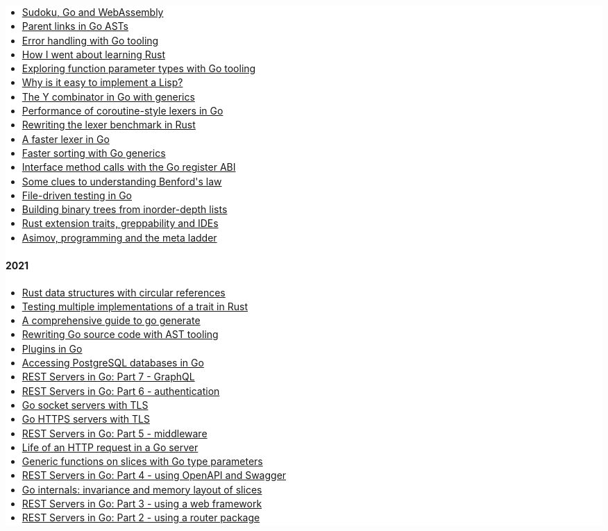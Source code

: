 - [Sudoku, Go and WebAssembly](https://eli.thegreenplace.net/2022/sudoku-go-and-webassembly/)
- [Parent links in Go ASTs](https://eli.thegreenplace.net/2022/parent-links-in-go-asts/)
- [Error handling with Go tooling](https://eli.thegreenplace.net/2022/error-handling-with-go-tooling/)
- [How I went about learning Rust](https://eli.thegreenplace.net/2022/how-i-went-about-learning-rust/)
- [Exploring function parameter types with Go tooling](https://eli.thegreenplace.net/2022/exploring-function-parameter-types-with-go-tooling/)
- [Why is it easy to implement a Lisp?](https://eli.thegreenplace.net/2022/why-is-it-easy-to-implement-a-lisp/)
- [The Y combinator in Go with generics](https://eli.thegreenplace.net/2022/the-y-combinator-in-go-with-generics/)
- [Performance of coroutine-style lexers in Go](https://eli.thegreenplace.net/2022/performance-of-coroutine-style-lexers-in-go/)
- [Rewriting the lexer benchmark in Rust](https://eli.thegreenplace.net/2022/rewriting-the-lexer-benchmark-in-rust/)
- [A faster lexer in Go](https://eli.thegreenplace.net/2022/a-faster-lexer-in-go/)
- [Faster sorting with Go generics](https://eli.thegreenplace.net/2022/faster-sorting-with-go-generics/)
- [Interface method calls with the Go register ABI](https://eli.thegreenplace.net/2022/interface-method-calls-with-the-go-register-abi/)
- [Some clues to understanding Benford's law](https://eli.thegreenplace.net/2022/some-clues-to-understanding-benfords-law/)
- [File-driven testing in Go](https://eli.thegreenplace.net/2022/file-driven-testing-in-go/)
- [Building binary trees from inorder-depth lists](https://eli.thegreenplace.net/2022/building-binary-trees-from-inorder-depth-lists/)
- [Rust extension traits, greppability and IDEs](https://eli.thegreenplace.net/2022/rust-extension-traits-greppability-and-ides/)
- [Asimov, programming and the meta ladder](https://eli.thegreenplace.net/2022/asimov-programming-and-the-meta-ladder/)

#### 2021

- [Rust data structures with circular references](https://eli.thegreenplace.net/2021/rust-data-structures-with-circular-references/)
- [Testing multiple implementations of a trait in Rust](https://eli.thegreenplace.net/2021/testing-multiple-implementations-of-a-trait-in-rust/)
- [A comprehensive guide to go generate](https://eli.thegreenplace.net/2021/a-comprehensive-guide-to-go-generate/)
- [Rewriting Go source code with AST tooling](https://eli.thegreenplace.net/2021/rewriting-go-source-code-with-ast-tooling/)
- [Plugins in Go](https://eli.thegreenplace.net/2021/plugins-in-go/)
- [Accessing PostgreSQL databases in Go](https://eli.thegreenplace.net/2021/accessing-postgresql-databases-in-go/)
- [REST Servers in Go: Part 7 - GraphQL](https://eli.thegreenplace.net/2021/rest-servers-in-go-part-7-graphql/)
- [REST Servers in Go: Part 6 - authentication](https://eli.thegreenplace.net/2021/rest-servers-in-go-part-6-authentication/)
- [Go socket servers with TLS](https://eli.thegreenplace.net/2021/go-socket-servers-with-tls/)
- [Go HTTPS servers with TLS](https://eli.thegreenplace.net/2021/go-https-servers-with-tls/)
- [REST Servers in Go: Part 5 - middleware](https://eli.thegreenplace.net/2021/rest-servers-in-go-part-5-middleware/)
- [Life of an HTTP request in a Go server](https://eli.thegreenplace.net/2021/life-of-an-http-request-in-a-go-server/)
- [Generic functions on slices with Go type parameters](https://eli.thegreenplace.net/2021/generic-functions-on-slices-with-go-type-parameters/)
- [REST Servers in Go: Part 4 - using OpenAPI and Swagger](https://eli.thegreenplace.net/2021/rest-servers-in-go-part-4-using-openapi-and-swagger/)
- [Go internals: invariance and memory layout of slices](https://eli.thegreenplace.net/2021/go-internals-invariance-and-memory-layout-of-slices/)
- [REST Servers in Go: Part 3 - using a web framework](https://eli.thegreenplace.net/2021/rest-servers-in-go-part-3-using-a-web-framework/)
- [REST Servers in Go: Part 2 - using a router package](https://eli.thegreenplace.net/2021/rest-servers-in-go-part-2-using-a-router-package/)